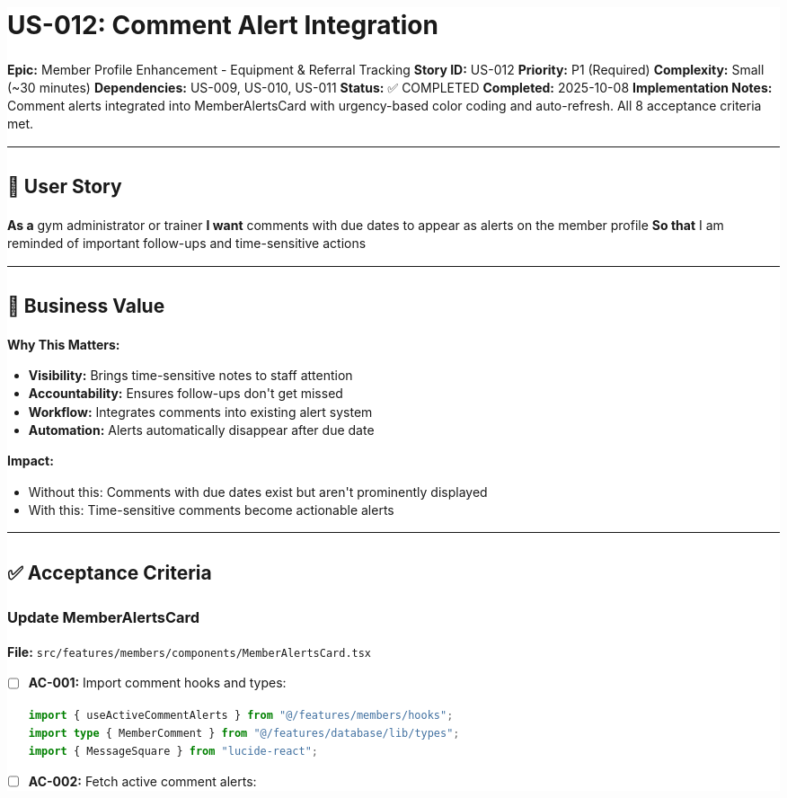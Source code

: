 # US-012: Comment Alert Integration

**Epic:** Member Profile Enhancement - Equipment & Referral Tracking
**Story ID:** US-012
**Priority:** P1 (Required)
**Complexity:** Small (~30 minutes)
**Dependencies:** US-009, US-010, US-011
**Status:** ✅ COMPLETED
**Completed:** 2025-10-08
**Implementation Notes:** Comment alerts integrated into MemberAlertsCard with urgency-based color coding and auto-refresh. All 8 acceptance criteria met.

---

## 📝 User Story

**As a** gym administrator or trainer
**I want** comments with due dates to appear as alerts on the member profile
**So that** I am reminded of important follow-ups and time-sensitive actions

---

## 💼 Business Value

**Why This Matters:**

- **Visibility:** Brings time-sensitive notes to staff attention
- **Accountability:** Ensures follow-ups don't get missed
- **Workflow:** Integrates comments into existing alert system
- **Automation:** Alerts automatically disappear after due date

**Impact:**

- Without this: Comments with due dates exist but aren't prominently displayed
- With this: Time-sensitive comments become actionable alerts

---

## ✅ Acceptance Criteria

### Update MemberAlertsCard

**File:** `src/features/members/components/MemberAlertsCard.tsx`

- [ ] **AC-001:** Import comment hooks and types:

  ```typescript
  import { useActiveCommentAlerts } from "@/features/members/hooks";
  import type { MemberComment } from "@/features/database/lib/types";
  import { MessageSquare } from "lucide-react";
  ```

- [ ] **AC-002:** Fetch active comment alerts:
